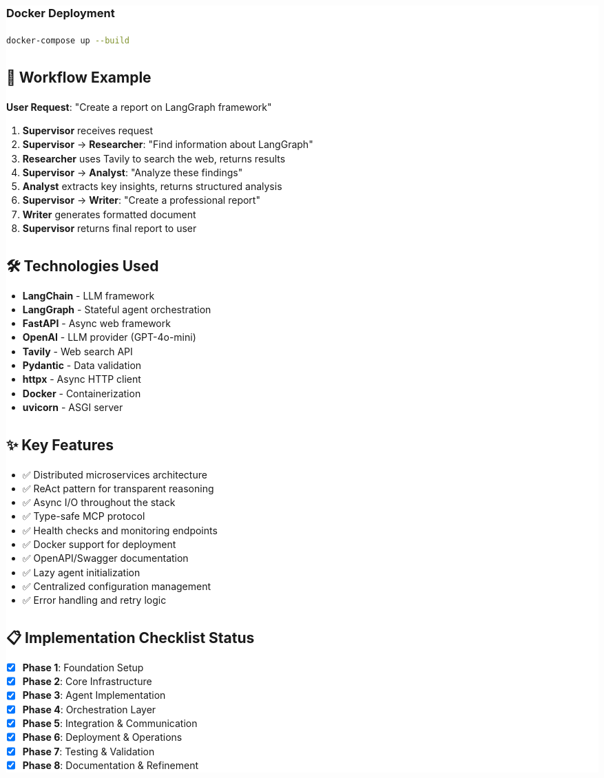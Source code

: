 ### Docker Deployment

```bash
docker-compose up --build
```

## 🔄 Workflow Example

**User Request**: "Create a report on LangGraph framework"

1. **Supervisor** receives request
2. **Supervisor** → **Researcher**: "Find information about LangGraph"
3. **Researcher** uses Tavily to search the web, returns results
4. **Supervisor** → **Analyst**: "Analyze these findings"
5. **Analyst** extracts key insights, returns structured analysis
6. **Supervisor** → **Writer**: "Create a professional report"
7. **Writer** generates formatted document
8. **Supervisor** returns final report to user

## 🛠️ Technologies Used

- **LangChain** - LLM framework
- **LangGraph** - Stateful agent orchestration
- **FastAPI** - Async web framework
- **OpenAI** - LLM provider (GPT-4o-mini)
- **Tavily** - Web search API
- **Pydantic** - Data validation
- **httpx** - Async HTTP client
- **Docker** - Containerization
- **uvicorn** - ASGI server

## ✨ Key Features

- ✅ Distributed microservices architecture
- ✅ ReAct pattern for transparent reasoning
- ✅ Async I/O throughout the stack
- ✅ Type-safe MCP protocol
- ✅ Health checks and monitoring endpoints
- ✅ Docker support for deployment
- ✅ OpenAPI/Swagger documentation
- ✅ Lazy agent initialization
- ✅ Centralized configuration management
- ✅ Error handling and retry logic

## 📋 Implementation Checklist Status

- [x] **Phase 1**: Foundation Setup
- [x] **Phase 2**: Core Infrastructure
- [x] **Phase 3**: Agent Implementation
- [x] **Phase 4**: Orchestration Layer
- [x] **Phase 5**: Integration & Communication
- [x] **Phase 6**: Deployment & Operations
- [x] **Phase 7**: Testing & Validation
- [x] **Phase 8**: Documentation & Refinement
